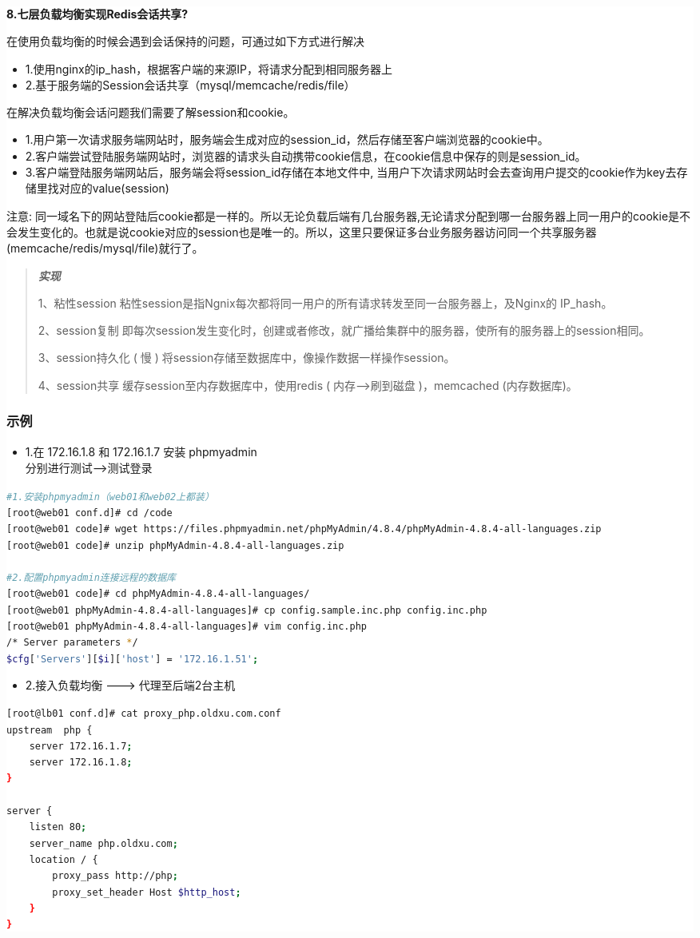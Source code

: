 **8.七层负载均衡实现Redis会话共享?**

在使用负载均衡的时候会遇到会话保持的问题，可通过如下方式进行解决

- 1.使用nginx的ip_hash，根据客户端的来源IP，将请求分配到相同服务器上
- 2.基于服务端的Session会话共享（mysql/memcache/redis/file）

在解决负载均衡会话问题我们需要了解session和cookie。

- 1.用户第一次请求服务端网站时，服务端会生成对应的session_id，然后存储至客户端浏览器的cookie中。
- 2.客户端尝试登陆服务端网站时，浏览器的请求头自动携带cookie信息，在cookie信息中保存的则是session_id。
- 3.客户端登陆服务端网站后，服务端会将session_id存储在本地文件中, 当用户下次请求网站时会去查询用户提交的cookie作为key去存储里找对应的value(session)

注意: 同一域名下的网站登陆后cookie都是一样的。所以无论负载后端有几台服务器,无论请求分配到哪一台服务器上同一用户的cookie是不会发生变化的。也就是说cookie对应的session也是唯一的。所以，这里只要保证多台业务服务器访问同一个共享服务器(memcache/redis/mysql/file)就行了。

> ***实现***
>
> 1、粘性session
> 粘性session是指Ngnix每次都将同一用户的所有请求转发至同一台服务器上，及Nginx的 IP_hash。
>
> 2、session复制
> 即每次session发生变化时，创建或者修改，就广播给集群中的服务器，使所有的服务器上的session相同。
>
> 3、session持久化 ( 慢 )
> 将session存储至数据库中，像操作数据一样操作session。
>
> 4、session共享
> 缓存session至内存数据库中，使用redis ( 内存-->刷到磁盘  )，memcached (内存数据库)。

### 示例

- 1.在 172.16.1.8  和  172.16.1.7 安装 phpmyadmin     
  	分别进行测试-->测试登录

```bash
#1.安装phpmyadmin（web01和web02上都装）
[root@web01 conf.d]# cd /code
[root@web01 code]# wget https://files.phpmyadmin.net/phpMyAdmin/4.8.4/phpMyAdmin-4.8.4-all-languages.zip
[root@web01 code]# unzip phpMyAdmin-4.8.4-all-languages.zip

#2.配置phpmyadmin连接远程的数据库
[root@web01 code]# cd phpMyAdmin-4.8.4-all-languages/
[root@web01 phpMyAdmin-4.8.4-all-languages]# cp config.sample.inc.php config.inc.php
[root@web01 phpMyAdmin-4.8.4-all-languages]# vim config.inc.php
/* Server parameters */
$cfg['Servers'][$i]['host'] = '172.16.1.51';
```
- 2.接入负载均衡  ---> 代理至后端2台主机  

```bash
[root@lb01 conf.d]# cat proxy_php.oldxu.com.conf 
upstream  php {
	server 172.16.1.7;
	server 172.16.1.8;
}

server {
	listen 80;
	server_name php.oldxu.com;
	location / {
		proxy_pass http://php;
		proxy_set_header Host $http_host;
	}
}
```
